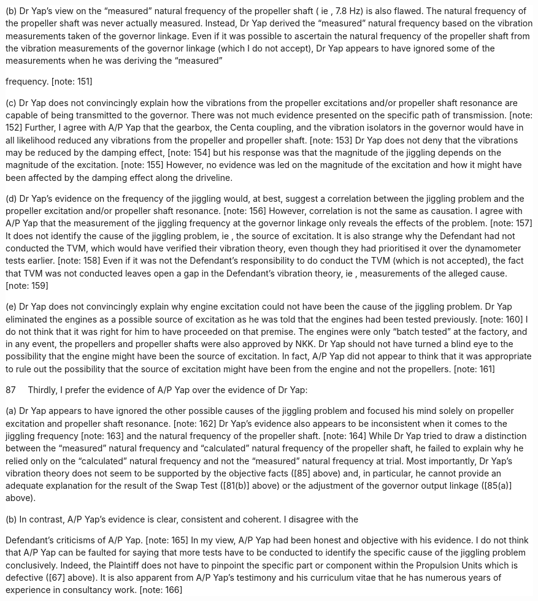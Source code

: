  (b) Dr Yap’s view on the “measured” natural frequency of the propeller shaft ( ie , 7.8 Hz) is also flawed. The natural frequency of the propeller shaft was never actually measured. Instead, Dr Yap derived the “measured” natural frequency based on the vibration measurements taken of the governor linkage. Even if it was possible to ascertain the natural frequency of the propeller shaft from the vibration measurements of the governor linkage (which I do not accept), Dr Yap appears to have ignored some of the measurements when he was deriving the “measured” 


 frequency. [note: 151] 

 (c) Dr Yap does not convincingly explain how the vibrations from the propeller excitations and/or propeller shaft resonance are capable of being transmitted to the governor. There was not much evidence presented on the specific path of transmission. [note: 152] Further, I agree with A/P Yap that the gearbox, the Centa coupling, and the vibration isolators in the governor would have in all likelihood reduced any vibrations from the propeller and propeller shaft. [note: 153] Dr Yap does not deny that the vibrations may be reduced by the damping effect, [note: 154] but his response was that the magnitude of the jiggling depends on the magnitude of the excitation. [note: 155] However, no evidence was led on the magnitude of the excitation and how it might have been affected by the damping effect along the driveline. 

 (d) Dr Yap’s evidence on the frequency of the jiggling would, at best, suggest a correlation between the jiggling problem and the propeller excitation and/or propeller shaft resonance. [note: 156] However, correlation is not the same as causation. I agree with A/P Yap that the measurement of the jiggling frequency at the governor linkage only reveals the effects of the problem. [note: 157] It does not identify the cause of the jiggling problem, ie , the source of excitation. It is also strange why the Defendant had not conducted the TVM, which would have verified their vibration theory, even though they had prioritised it over the dynamometer tests earlier. [note: 158] Even if it was not the Defendant’s responsibility to do conduct the TVM (which is not accepted), the fact that TVM was not conducted leaves open a gap in the Defendant’s vibration theory, ie , measurements of the alleged cause. [note: 159] 

 (e) Dr Yap does not convincingly explain why engine excitation could not have been the cause of the jiggling problem. Dr Yap eliminated the engines as a possible source of excitation as he was told that the engines had been tested previously. [note: 160] I do not think that it was right for him to have proceeded on that premise. The engines were only “batch tested” at the factory, and in any event, the propellers and propeller shafts were also approved by NKK. Dr Yap should not have turned a blind eye to the possibility that the engine might have been the source of excitation. In fact, A/P Yap did not appear to think that it was appropriate to rule out the possibility that the source of excitation might have been from the engine and not the propellers. [note: 161] 

87     Thirdly, I prefer the evidence of A/P Yap over the evidence of Dr Yap: 

 (a) Dr Yap appears to have ignored the other possible causes of the jiggling problem and focused his mind solely on propeller excitation and propeller shaft resonance. [note: 162] Dr Yap’s evidence also appears to be inconsistent when it comes to the jiggling frequency [note: 163] and the natural frequency of the propeller shaft. [note: 164] While Dr Yap tried to draw a distinction between the “measured” natural frequency and “calculated” natural frequency of the propeller shaft, he failed to explain why he relied only on the “calculated” natural frequency and not the “measured” natural frequency at trial. Most importantly, Dr Yap’s vibration theory does not seem to be supported by the objective facts ([85] above) and, in particular, he cannot provide an adequate explanation for the result of the Swap Test ([81(b)] above) or the adjustment of the governor output linkage ([85(a)] above). 

 (b) In contrast, A/P Yap’s evidence is clear, consistent and coherent. I disagree with the 


 Defendant’s criticisms of A/P Yap. [note: 165] In my view, A/P Yap had been honest and objective with his evidence. I do not think that A/P Yap can be faulted for saying that more tests have to be conducted to identify the specific cause of the jiggling problem conclusively. Indeed, the Plaintiff does not have to pinpoint the specific part or component within the Propulsion Units which is defective ([67] above). It is also apparent from A/P Yap’s testimony and his curriculum vitae that he has numerous years of experience in consultancy work. [note: 166] 
